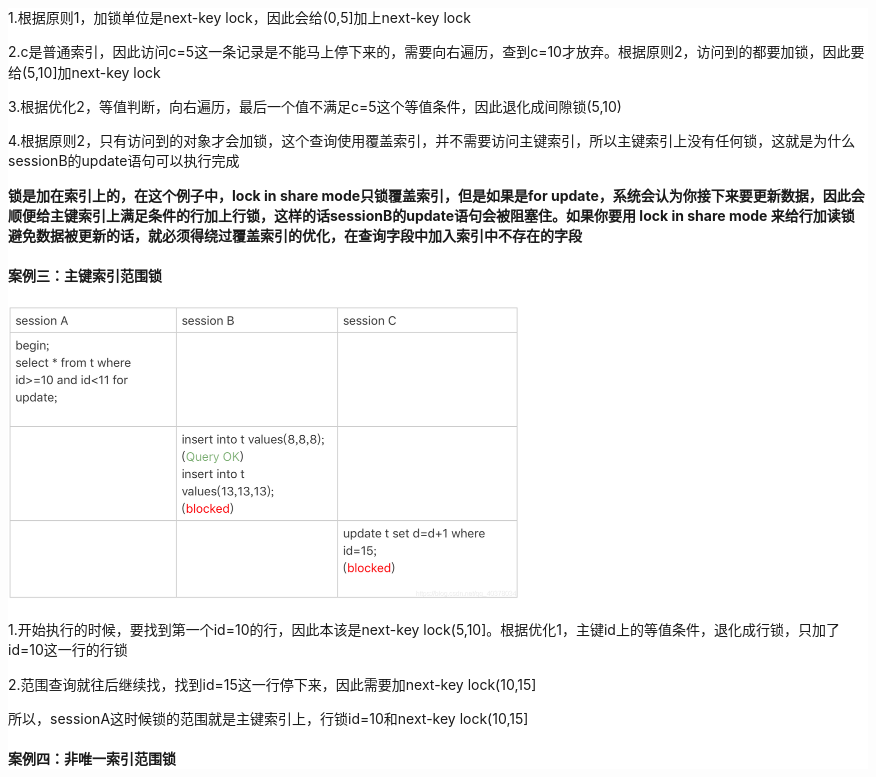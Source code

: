 1.根据原则1，加锁单位是next-key lock，因此会给(0,5]加上next-key lock

2.c是普通索引，因此访问c=5这一条记录是不能马上停下来的，需要向右遍历，查到c=10才放弃。根据原则2，访问到的都要加锁，因此要给(5,10]加next-key lock

3.根据优化2，等值判断，向右遍历，最后一个值不满足c=5这个等值条件，因此退化成间隙锁(5,10)

4.根据原则2，只有访问到的对象才会加锁，这个查询使用覆盖索引，并不需要访问主键索引，所以主键索引上没有任何锁，这就是为什么sessionB的update语句可以执行完成

**锁是加在索引上的，在这个例子中，lock in share mode只锁覆盖索引，但是如果是for update，系统会认为你接下来要更新数据，因此会顺便给主键索引上满足条件的行加上行锁，这样的话sessionB的update语句会被阻塞住。如果你要用 lock in share mode 来给行加读锁避免数据被更新的话，就必须得绕过覆盖索引的优化，在查询字段中加入索引中不存在的字段**

#### 案例三：主键索引范围锁

<img src="image/20190605162335984.png" alt="在这里插入图片描述" style="zoom: 50%;" />

1.开始执行的时候，要找到第一个id=10的行，因此本该是next-key lock(5,10]。根据优化1，主键id上的等值条件，退化成行锁，只加了id=10这一行的行锁

2.范围查询就往后继续找，找到id=15这一行停下来，因此需要加next-key lock(10,15]

所以，sessionA这时候锁的范围就是主键索引上，行锁id=10和next-key lock(10,15]

#### 案例四：非唯一索引范围锁
